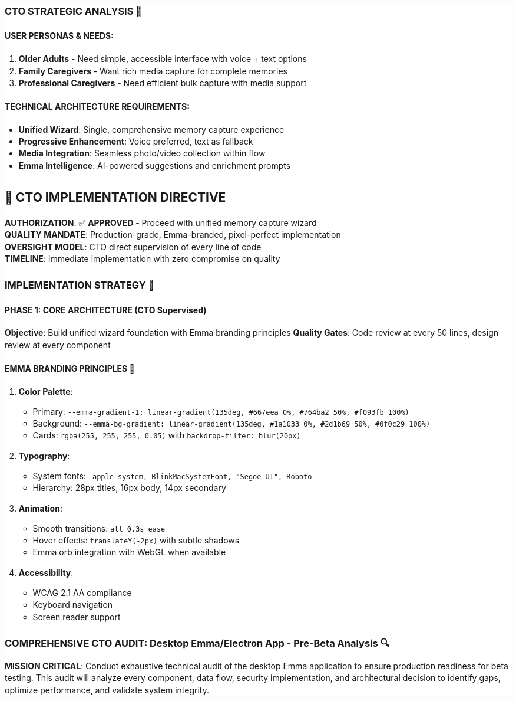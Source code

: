 ### **CTO STRATEGIC ANALYSIS** 🎯

#### **USER PERSONAS & NEEDS**:
1. **Older Adults** - Need simple, accessible interface with voice + text options
2. **Family Caregivers** - Want rich media capture for complete memories  
3. **Professional Caregivers** - Need efficient bulk capture with media support

#### **TECHNICAL ARCHITECTURE REQUIREMENTS**:
- **Unified Wizard**: Single, comprehensive memory capture experience
- **Progressive Enhancement**: Voice preferred, text as fallback
- **Media Integration**: Seamless photo/video collection within flow
- **Emma Intelligence**: AI-powered suggestions and enrichment prompts

## **🎯 CTO IMPLEMENTATION DIRECTIVE**

**AUTHORIZATION**: ✅ **APPROVED** - Proceed with unified memory capture wizard  
**QUALITY MANDATE**: Production-grade, Emma-branded, pixel-perfect implementation  
**OVERSIGHT MODEL**: CTO direct supervision of every line of code  
**TIMELINE**: Immediate implementation with zero compromise on quality

### **IMPLEMENTATION STRATEGY** 🚀

#### **PHASE 1: CORE ARCHITECTURE** (CTO Supervised)
**Objective**: Build unified wizard foundation with Emma branding principles
**Quality Gates**: Code review at every 50 lines, design review at every component

#### **EMMA BRANDING PRINCIPLES** 📐
1. **Color Palette**: 
   - Primary: `--emma-gradient-1: linear-gradient(135deg, #667eea 0%, #764ba2 50%, #f093fb 100%)`
   - Background: `--emma-bg-gradient: linear-gradient(135deg, #1a1033 0%, #2d1b69 50%, #0f0c29 100%)`
   - Cards: `rgba(255, 255, 255, 0.05)` with `backdrop-filter: blur(20px)`

2. **Typography**: 
   - System fonts: `-apple-system, BlinkMacSystemFont, "Segoe UI", Roboto`
   - Hierarchy: 28px titles, 16px body, 14px secondary

3. **Animation**: 
   - Smooth transitions: `all 0.3s ease`
   - Hover effects: `translateY(-2px)` with subtle shadows
   - Emma orb integration with WebGL when available

4. **Accessibility**: 
   - WCAG 2.1 AA compliance
   - Keyboard navigation
   - Screen reader support

### COMPREHENSIVE CTO AUDIT: Desktop Emma/Electron App - Pre-Beta Analysis 🔍

**MISSION CRITICAL**: Conduct exhaustive technical audit of the desktop Emma application to ensure production readiness for beta testing. This audit will analyze every component, data flow, security implementation, and architectural decision to identify gaps, optimize performance, and validate system integrity.

